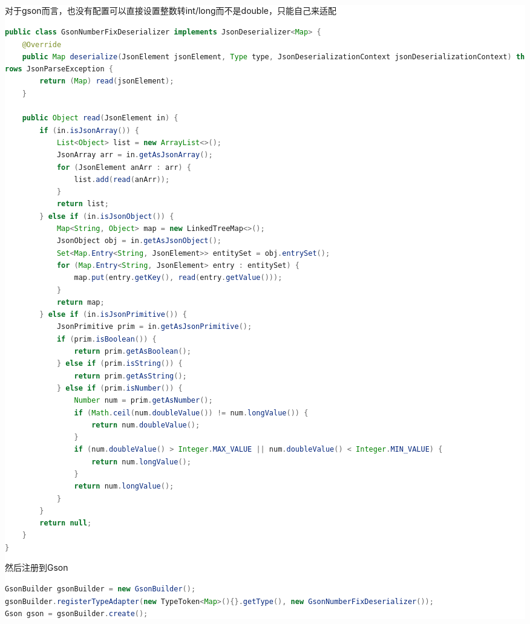 对于gson而言，也没有配置可以直接设置整数转int/long而不是double，只能自己来适配

```java
public class GsonNumberFixDeserializer implements JsonDeserializer<Map> {
    @Override
    public Map deserialize(JsonElement jsonElement, Type type, JsonDeserializationContext jsonDeserializationContext) throws JsonParseException {
        return (Map) read(jsonElement);
    }

    public Object read(JsonElement in) {
        if (in.isJsonArray()) {
            List<Object> list = new ArrayList<>();
            JsonArray arr = in.getAsJsonArray();
            for (JsonElement anArr : arr) {
                list.add(read(anArr));
            }
            return list;
        } else if (in.isJsonObject()) {
            Map<String, Object> map = new LinkedTreeMap<>();
            JsonObject obj = in.getAsJsonObject();
            Set<Map.Entry<String, JsonElement>> entitySet = obj.entrySet();
            for (Map.Entry<String, JsonElement> entry : entitySet) {
                map.put(entry.getKey(), read(entry.getValue()));
            }
            return map;
        } else if (in.isJsonPrimitive()) {
            JsonPrimitive prim = in.getAsJsonPrimitive();
            if (prim.isBoolean()) {
                return prim.getAsBoolean();
            } else if (prim.isString()) {
                return prim.getAsString();
            } else if (prim.isNumber()) {
                Number num = prim.getAsNumber();
                if (Math.ceil(num.doubleValue()) != num.longValue()) {
                    return num.doubleValue();
                }
                if (num.doubleValue() > Integer.MAX_VALUE || num.doubleValue() < Integer.MIN_VALUE) {
                    return num.longValue();
                }
                return num.longValue();
            }
        }
        return null;
    }
}
```

然后注册到Gson

```java
GsonBuilder gsonBuilder = new GsonBuilder();
gsonBuilder.registerTypeAdapter(new TypeToken<Map>(){}.getType(), new GsonNumberFixDeserializer());
Gson gson = gsonBuilder.create();
```
